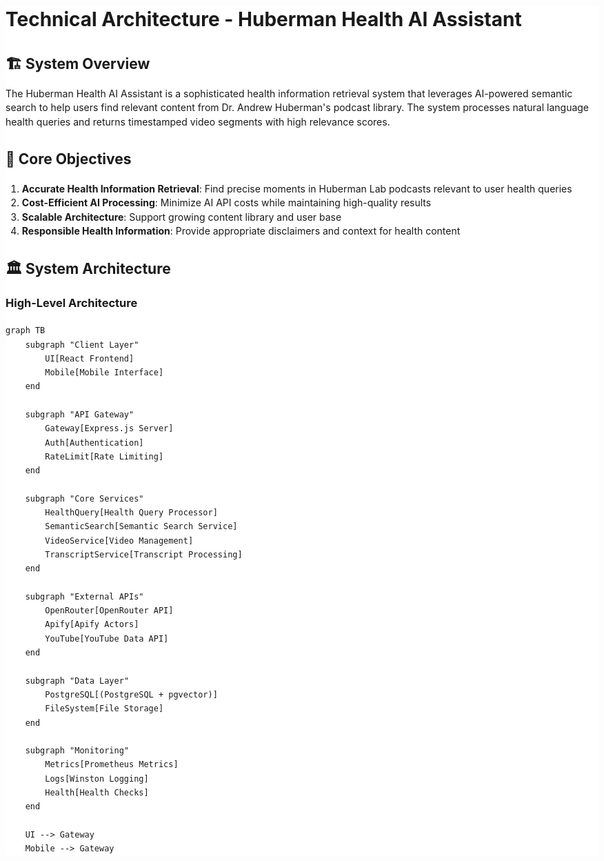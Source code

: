# Technical Architecture - Huberman Health AI Assistant

## 🏗️ System Overview

The Huberman Health AI Assistant is a sophisticated health information retrieval system that leverages AI-powered semantic search to help users find relevant content from Dr. Andrew Huberman's podcast library. The system processes natural language health queries and returns timestamped video segments with high relevance scores.

## 🎯 Core Objectives

1. **Accurate Health Information Retrieval**: Find precise moments in Huberman Lab podcasts relevant to user health queries
2. **Cost-Efficient AI Processing**: Minimize AI API costs while maintaining high-quality results
3. **Scalable Architecture**: Support growing content library and user base
4. **Responsible Health Information**: Provide appropriate disclaimers and context for health content

## 🏛️ System Architecture

### High-Level Architecture

```mermaid
graph TB
    subgraph "Client Layer"
        UI[React Frontend]
        Mobile[Mobile Interface]
    end
    
    subgraph "API Gateway"
        Gateway[Express.js Server]
        Auth[Authentication]
        RateLimit[Rate Limiting]
    end
    
    subgraph "Core Services"
        HealthQuery[Health Query Processor]
        SemanticSearch[Semantic Search Service]
        VideoService[Video Management]
        TranscriptService[Transcript Processing]
    end
    
    subgraph "External APIs"
        OpenRouter[OpenRouter API]
        Apify[Apify Actors]
        YouTube[YouTube Data API]
    end
    
    subgraph "Data Layer"
        PostgreSQL[(PostgreSQL + pgvector)]
        FileSystem[File Storage]
    end
    
    subgraph "Monitoring"
        Metrics[Prometheus Metrics]
        Logs[Winston Logging]
        Health[Health Checks]
    end
    
    UI --> Gateway
    Mobile --> Gateway
```
